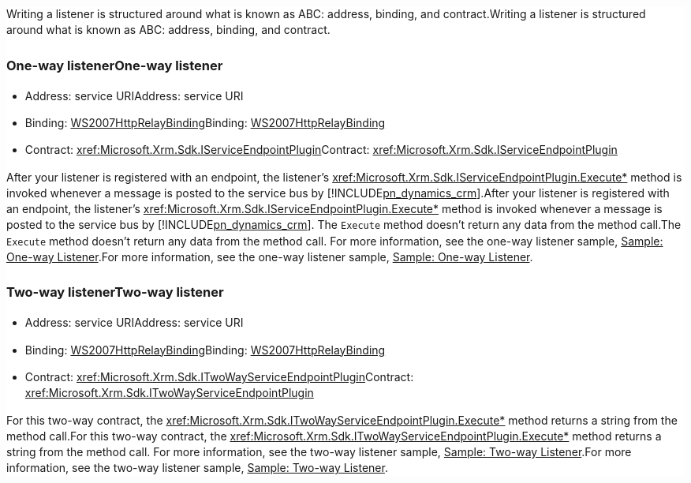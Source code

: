 <span data-ttu-id="63ba3-133">Writing a listener is structured around what is known as ABC: address, binding, and contract.</span><span class="sxs-lookup"><span data-stu-id="63ba3-133">Writing a listener is structured around what is known as ABC: address, binding, and contract.</span></span> 

### <a name="one-way-listener"></a><span data-ttu-id="63ba3-134">One-way listener</span><span class="sxs-lookup"><span data-stu-id="63ba3-134">One-way listener</span></span>
  
- <span data-ttu-id="63ba3-135">Address: service URI</span><span class="sxs-lookup"><span data-stu-id="63ba3-135">Address: service URI</span></span>  
  
- <span data-ttu-id="63ba3-136">Binding: [WS2007HttpRelayBinding](https://msdn.microsoft.com/library/microsoft.servicebus.ws2007httprelaybinding.aspx)</span><span class="sxs-lookup"><span data-stu-id="63ba3-136">Binding: [WS2007HttpRelayBinding](https://msdn.microsoft.com/library/microsoft.servicebus.ws2007httprelaybinding.aspx)</span></span>  
  
- <span data-ttu-id="63ba3-137">Contract: <xref:Microsoft.Xrm.Sdk.IServiceEndpointPlugin></span><span class="sxs-lookup"><span data-stu-id="63ba3-137">Contract: <xref:Microsoft.Xrm.Sdk.IServiceEndpointPlugin></span></span>  
  
<span data-ttu-id="63ba3-138">After your listener is registered with an endpoint, the listener’s <xref:Microsoft.Xrm.Sdk.IServiceEndpointPlugin.Execute*> method is invoked whenever a message is posted to the service bus by [!INCLUDE[pn_dynamics_crm](../includes/pn-dynamics-crm.md)].</span><span class="sxs-lookup"><span data-stu-id="63ba3-138">After your listener is registered with an endpoint, the listener’s <xref:Microsoft.Xrm.Sdk.IServiceEndpointPlugin.Execute*> method is invoked whenever a message is posted to the service bus by [!INCLUDE[pn_dynamics_crm](../includes/pn-dynamics-crm.md)].</span></span> <span data-ttu-id="63ba3-139">The `Execute` method doesn’t return any data from the method call.</span><span class="sxs-lookup"><span data-stu-id="63ba3-139">The `Execute` method doesn’t return any data from the method call.</span></span> <span data-ttu-id="63ba3-140">For more information, see the one-way listener sample, [Sample: One-way Listener](sample-one-way-listener.md).</span><span class="sxs-lookup"><span data-stu-id="63ba3-140">For more information, see the one-way listener sample, [Sample: One-way Listener](sample-one-way-listener.md).</span></span>  
  
### <a name="two-way-listener"></a><span data-ttu-id="63ba3-141">Two-way listener</span><span class="sxs-lookup"><span data-stu-id="63ba3-141">Two-way listener</span></span>
  
- <span data-ttu-id="63ba3-142">Address: service URI</span><span class="sxs-lookup"><span data-stu-id="63ba3-142">Address: service URI</span></span>  
  
- <span data-ttu-id="63ba3-143">Binding: [WS2007HttpRelayBinding](https://msdn.microsoft.com/library/microsoft.servicebus.ws2007httprelaybinding.aspx)</span><span class="sxs-lookup"><span data-stu-id="63ba3-143">Binding: [WS2007HttpRelayBinding](https://msdn.microsoft.com/library/microsoft.servicebus.ws2007httprelaybinding.aspx)</span></span>  
  
- <span data-ttu-id="63ba3-144">Contract: <xref:Microsoft.Xrm.Sdk.ITwoWayServiceEndpointPlugin></span><span class="sxs-lookup"><span data-stu-id="63ba3-144">Contract: <xref:Microsoft.Xrm.Sdk.ITwoWayServiceEndpointPlugin></span></span>  
  
<span data-ttu-id="63ba3-145">For this two-way contract, the <xref:Microsoft.Xrm.Sdk.ITwoWayServiceEndpointPlugin.Execute*> method returns a string from the method call.</span><span class="sxs-lookup"><span data-stu-id="63ba3-145">For this two-way contract, the <xref:Microsoft.Xrm.Sdk.ITwoWayServiceEndpointPlugin.Execute*> method returns a string from the method call.</span></span> <span data-ttu-id="63ba3-146">For more information, see the two-way listener sample, [Sample: Two-way Listener](sample-two-way-listener.md).</span><span class="sxs-lookup"><span data-stu-id="63ba3-146">For more information, see the two-way listener sample, [Sample: Two-way Listener](sample-two-way-listener.md).</span></span>  
  